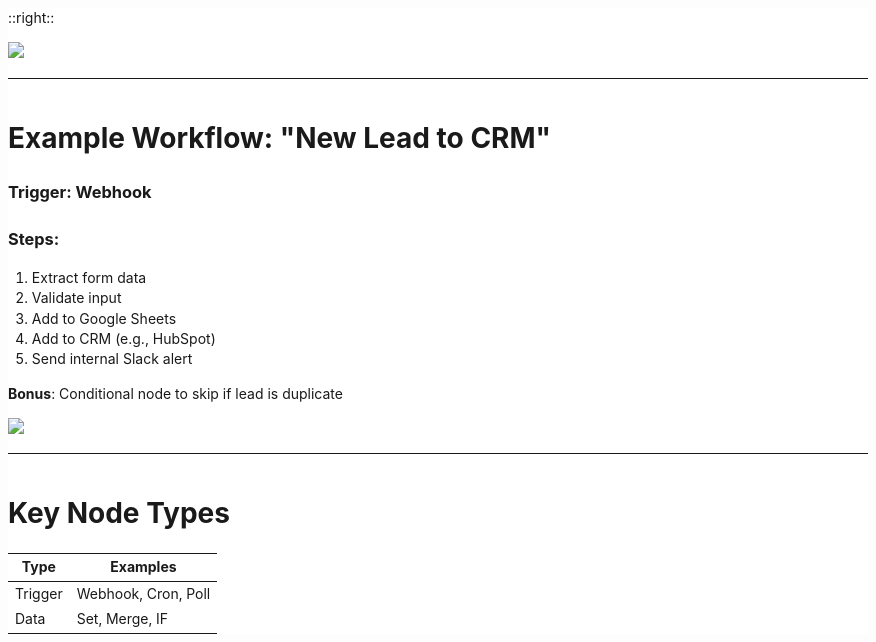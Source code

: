 </v-clicks>

::right::

<div class="pl-4 pt-12">
<img v-click src="https://docs.n8n.io/img/workflows/example-workflow.png" class="h-70 rounded shadow" />
</div>

---

# Example Workflow: "New Lead to CRM"

<div class="grid grid-cols-2 gap-4">
<div>

<v-clicks>

### Trigger: Webhook

### Steps:
1. Extract form data
2. Validate input
3. Add to Google Sheets
4. Add to CRM (e.g., HubSpot)
5. Send internal Slack alert

**Bonus**: Conditional node to skip if lead is duplicate

</v-clicks>

</div>
<div>
<img v-click src="https://docs.n8n.io/img/workflows/editor-ui.png" class="h-60 rounded shadow" />
</div>
</div>

---

# Key Node Types

<div class="overflow-auto">
<table class="border-collapse table-auto w-full text-sm">
  <thead>
    <tr>
      <th class="border-b dark:border-slate-600 font-medium p-4 pl-8 pt-0 pb-3 text-slate-400 dark:text-slate-200 text-left">Type</th>
      <th class="border-b dark:border-slate-600 font-medium p-4 pt-0 pb-3 text-slate-400 dark:text-slate-200 text-left">Examples</th>
    </tr>
  </thead>
  <tbody>
    <tr v-click>
      <td class="border-b border-slate-100 dark:border-slate-700 p-4 pl-8 text-slate-500 dark:text-slate-400">Trigger</td>
      <td class="border-b border-slate-100 dark:border-slate-700 p-4 text-slate-500 dark:text-slate-400">Webhook, Cron, Poll</td>
    </tr>
    <tr v-click>
      <td class="border-b border-slate-100 dark:border-slate-700 p-4 pl-8 text-slate-500 dark:text-slate-400">Data</td>
      <td class="border-b border-slate-100 dark:border-slate-700 p-4 text-slate-500 dark:text-slate-400">Set, Merge, IF</td>
    </tr>
    <tr v-click>